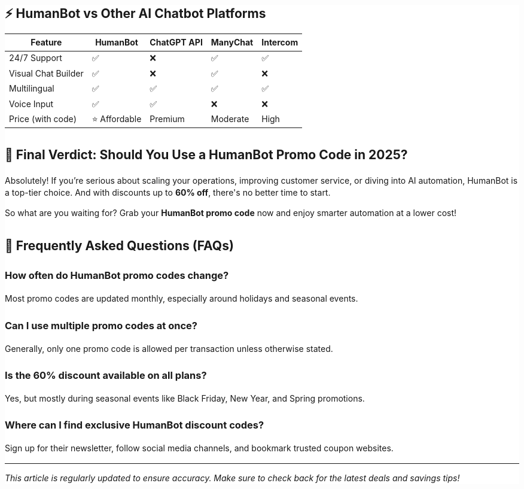 ## ⚡ HumanBot vs Other AI Chatbot Platforms

| Feature | HumanBot | ChatGPT API | ManyChat | Intercom |
|--------|----------|-------------|----------|----------|
| 24/7 Support | ✅ | ❌ | ✅ | ✅ |
| Visual Chat Builder | ✅ | ❌ | ✅ | ❌ |
| Multilingual | ✅ | ✅ | ✅ | ✅ |
| Voice Input | ✅ | ✅ | ❌ | ❌ |
| Price (with code) | ⭐ Affordable | Premium | Moderate | High |

## 🚀 Final Verdict: Should You Use a HumanBot Promo Code in 2025?

Absolutely! If you’re serious about scaling your operations, improving customer service, or diving into AI automation, HumanBot is a top-tier choice. And with discounts up to **60% off**, there's no better time to start.

So what are you waiting for? Grab your **HumanBot promo code** now and enjoy smarter automation at a lower cost!

## 💬 Frequently Asked Questions (FAQs)

### How often do HumanBot promo codes change?
Most promo codes are updated monthly, especially around holidays and seasonal events.

### Can I use multiple promo codes at once?
Generally, only one promo code is allowed per transaction unless otherwise stated.

### Is the 60% discount available on all plans?
Yes, but mostly during seasonal events like Black Friday, New Year, and Spring promotions.

### Where can I find exclusive HumanBot discount codes?
Sign up for their newsletter, follow social media channels, and bookmark trusted coupon websites.

---

*This article is regularly updated to ensure accuracy. Make sure to check back for the latest deals and savings tips!*

